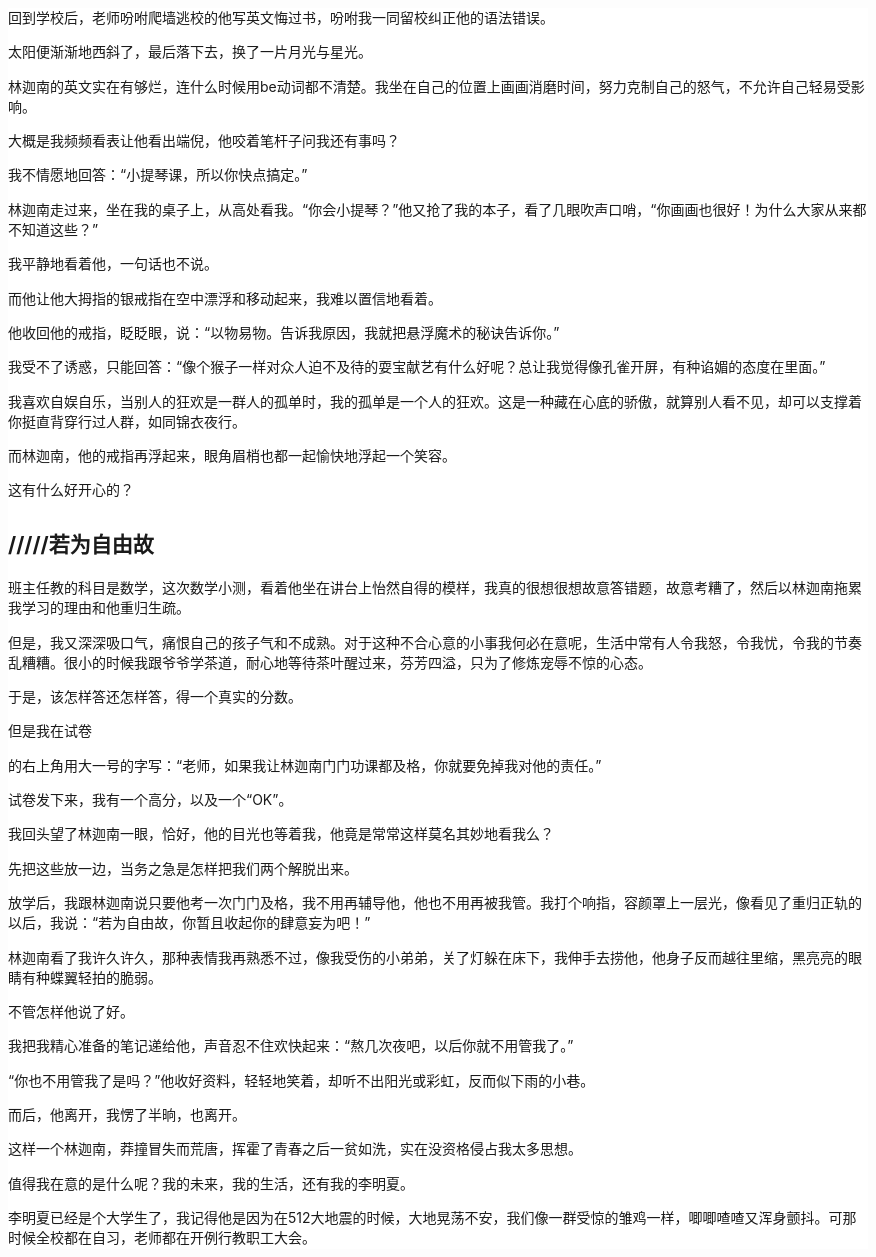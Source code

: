 回到学校后，老师吩咐爬墙逃校的他写英文悔过书，吩咐我一同留校纠正他的语法错误。

太阳便渐渐地西斜了，最后落下去，换了一片月光与星光。

林迦南的英文实在有够烂，连什么时候用be动词都不清楚。我坐在自己的位置上画画消磨时间，努力克制自己的怒气，不允许自己轻易受影响。

大概是我频频看表让他看出端倪，他咬着笔杆子问我还有事吗？

我不情愿地回答：“小提琴课，所以你快点搞定。”

林迦南走过来，坐在我的桌子上，从高处看我。“你会小提琴？”他又抢了我的本子，看了几眼吹声口哨，“你画画也很好！为什么大家从来都不知道这些？”

我平静地看着他，一句话也不说。

而他让他大拇指的银戒指在空中漂浮和移动起来，我难以置信地看着。

他收回他的戒指，眨眨眼，说：“以物易物。告诉我原因，我就把悬浮魔术的秘诀告诉你。”

我受不了诱惑，只能回答：“像个猴子一样对众人迫不及待的耍宝献艺有什么好呢？总让我觉得像孔雀开屏，有种谄媚的态度在里面。”

我喜欢自娱自乐，当别人的狂欢是一群人的孤单时，我的孤单是一个人的狂欢。这是一种藏在心底的骄傲，就算别人看不见，却可以支撑着你挺直背穿行过人群，如同锦衣夜行。

而林迦南，他的戒指再浮起来，眼角眉梢也都一起愉快地浮起一个笑容。

这有什么好开心的？


## /////若为自由故

班主任教的科目是数学，这次数学小测，看着他坐在讲台上怡然自得的模样，我真的很想很想故意答错题，故意考糟了，然后以林迦南拖累我学习的理由和他重归生疏。

但是，我又深深吸口气，痛恨自己的孩子气和不成熟。对于这种不合心意的小事我何必在意呢，生活中常有人令我怒，令我忧，令我的节奏乱糟糟。很小的时候我跟爷爷学茶道，耐心地等待茶叶醒过来，芬芳四溢，只为了修炼宠辱不惊的心态。

于是，该怎样答还怎样答，得一个真实的分数。

但是我在试卷

的右上角用大一号的字写：“老师，如果我让林迦南门门功课都及格，你就要免掉我对他的责任。”

试卷发下来，我有一个高分，以及一个“OK”。

我回头望了林迦南一眼，恰好，他的目光也等着我，他竟是常常这样莫名其妙地看我么？

先把这些放一边，当务之急是怎样把我们两个解脱出来。

放学后，我跟林迦南说只要他考一次门门及格，我不用再辅导他，他也不用再被我管。我打个响指，容颜罩上一层光，像看见了重归正轨的以后，我说：“若为自由故，你暂且收起你的肆意妄为吧！”

林迦南看了我许久许久，那种表情我再熟悉不过，像我受伤的小弟弟，关了灯躲在床下，我伸手去捞他，他身子反而越往里缩，黑亮亮的眼睛有种蝶翼轻拍的脆弱。

不管怎样他说了好。

我把我精心准备的笔记递给他，声音忍不住欢快起来：“熬几次夜吧，以后你就不用管我了。”

“你也不用管我了是吗？”他收好资料，轻轻地笑着，却听不出阳光或彩虹，反而似下雨的小巷。

而后，他离开，我愣了半晌，也离开。

这样一个林迦南，莽撞冒失而荒唐，挥霍了青春之后一贫如洗，实在没资格侵占我太多思想。

值得我在意的是什么呢？我的未来，我的生活，还有我的李明夏。

李明夏已经是个大学生了，我记得他是因为在512大地震的时候，大地晃荡不安，我们像一群受惊的雏鸡一样，唧唧喳喳又浑身颤抖。可那时候全校都在自习，老师都在开例行教职工大会。
